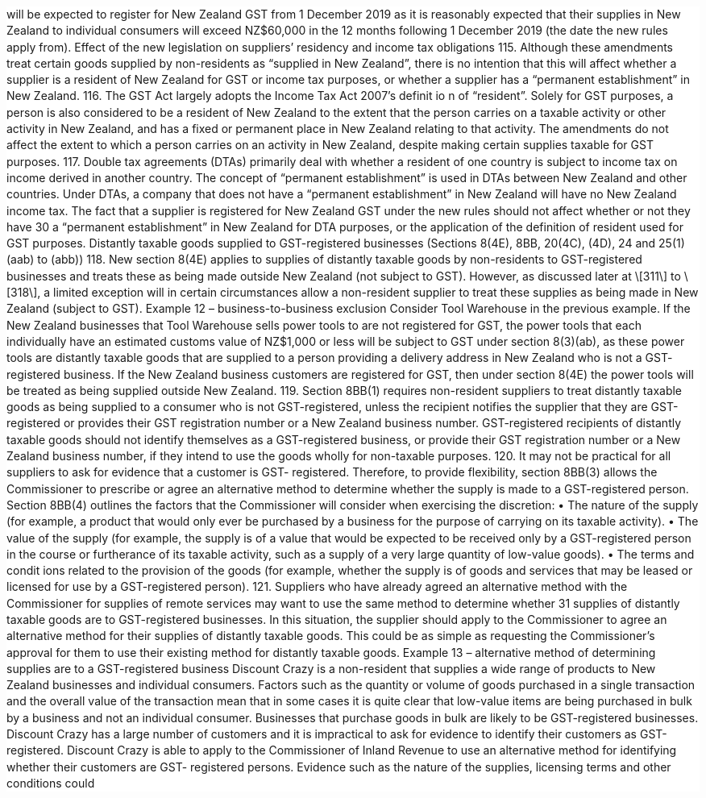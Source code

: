 will be expected to register for New Zealand GST from 1 December 2019 as it is reasonably expected that their supplies in New Zealand to individual consumers will exceed NZ$60,000 in the 12 months following 1 December 2019 (the date the new rules apply from). Effect of the new legislation on suppliers’ residency and income tax obligations 115. Although these amendments treat certain goods supplied by non-residents as “supplied in New Zealand”, there is no intention that this will affect whether a supplier is a resident of New Zealand for GST or income tax purposes, or whether a supplier has a “permanent establishment” in New Zealand. 116. The GST Act largely adopts the Income Tax Act 2007’s definit io n of “resident”. Solely for GST purposes, a person is also considered to be a resident of New Zealand to the extent that the person carries on a taxable activity or other activity in New Zealand, and has a fixed or permanent place in New Zealand relating to that activity. The amendments do not affect the extent to which a person carries on an activity in New Zealand, despite making certain supplies taxable for GST purposes. 117. Double tax agreements (DTAs) primarily deal with whether a resident of one country is subject to income tax on income derived in another country. The concept of “permanent establishment” is used in DTAs between New Zealand and other countries. Under DTAs, a company that does not have a “permanent establishment” in New Zealand will have no New Zealand income tax. The fact that a supplier is registered for New Zealand GST under the new rules should not affect whether or not they have 30 a “permanent establishment” in New Zealand for DTA purposes, or the application of the definition of resident used for GST purposes. Distantly taxable goods supplied to GST-registered businesses (Sections 8(4E), 8BB, 20(4C), (4D), 24 and 25(1)(aab) to (abb)) 118. New section 8(4E) applies to supplies of distantly taxable goods by non-residents to GST-registered businesses and treats these as being made outside New Zealand (not subject to GST). However, as discussed later at \[311\] to \[318\], a limited exception will in certain circumstances allow a non-resident supplier to treat these supplies as being made in New Zealand (subject to GST). Example 12 – business-to-business exclusion Consider Tool Warehouse in the previous example. If the New Zealand businesses that Tool Warehouse sells power tools to are not registered for GST, the power tools that each individually have an estimated customs value of NZ$1,000 or less will be subject to GST under section 8(3)(ab), as these power tools are distantly taxable goods that are supplied to a person providing a delivery address in New Zealand who is not a GST- registered business. If the New Zealand business customers are registered for GST, then under section 8(4E) the power tools will be treated as being supplied outside New Zealand. 119. Section 8BB(1) requires non-resident suppliers to treat distantly taxable goods as being supplied to a consumer who is not GST-registered, unless the recipient notifies the supplier that they are GST-registered or provides their GST registration number or a New Zealand business number. GST-registered recipients of distantly taxable goods should not identify themselves as a GST-registered business, or provide their GST registration number or a New Zealand business number, if they intend to use the goods wholly for non-taxable purposes. 120. It may not be practical for all suppliers to ask for evidence that a customer is GST- registered. Therefore, to provide flexibility, section 8BB(3) allows the Commissioner to prescribe or agree an alternative method to determine whether the supply is made to a GST-registered person. Section 8BB(4) outlines the factors that the Commissioner will consider when exercising the discretion: • The nature of the supply (for example, a product that would only ever be purchased by a business for the purpose of carrying on its taxable activity). • The value of the supply (for example, the supply is of a value that would be expected to be received only by a GST-registered person in the course or furtherance of its taxable activity, such as a supply of a very large quantity of low-value goods). • The terms and condit ions related to the provision of the goods (for example, whether the supply is of goods and services that may be leased or licensed for use by a GST-registered person). 121. Suppliers who have already agreed an alternative method with the Commissioner for supplies of remote services may want to use the same method to determine whether 31 supplies of distantly taxable goods are to GST-registered businesses. In this situation, the supplier should apply to the Commissioner to agree an alternative method for their supplies of distantly taxable goods. This could be as simple as requesting the Commissioner’s approval for them to use their existing method for distantly taxable goods. Example 13 – alternative method of determining supplies are to a GST-registered business Discount Crazy is a non-resident that supplies a wide range of products to New Zealand businesses and individual consumers. Factors such as the quantity or volume of goods purchased in a single transaction and the overall value of the transaction mean that in some cases it is quite clear that low-value items are being purchased in bulk by a business and not an individual consumer. Businesses that purchase goods in bulk are likely to be GST-registered businesses. Discount Crazy has a large number of customers and it is impractical to ask for evidence to identify their customers as GST-registered. Discount Crazy is able to apply to the Commissioner of Inland Revenue to use an alternative method for identifying whether their customers are GST- registered persons. Evidence such as the nature of the supplies, licensing terms and other conditions could